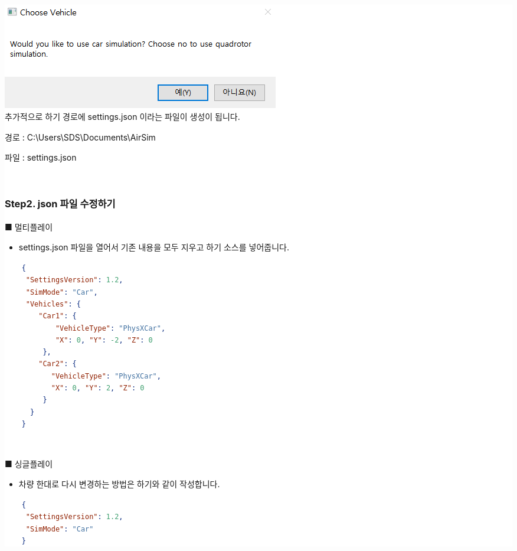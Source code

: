 <img src='./Images/choose_vehicle.png'>



<br>
추가적으로 하기 경로에 settings.json 이라는 파일이 생성이 됩니다.

경로 : C:\Users\SDS\Documents\AirSim

파일 : settings.json


<br>

### Step2. json 파일 수정하기

■ 멀티플레이

- settings.json 파일을 열어서 기존 내용을 모두 지우고 하기 소스를 넣어줍니다.

```json
    {
     "SettingsVersion": 1.2,
     "SimMode": "Car",
     "Vehicles": {
        "Car1": {
            "VehicleType": "PhysXCar",
            "X": 0, "Y": -2, "Z": 0
         },
        "Car2": {
           "VehicleType": "PhysXCar",
           "X": 0, "Y": 2, "Z": 0
         }
      }
    }
```            

<br>

■ 싱글플레이

- 차량 한대로 다시 변경하는 방법은 하기와 같이 작성합니다.

```json
    {
     "SettingsVersion": 1.2,
     "SimMode": "Car"
    }
```            
